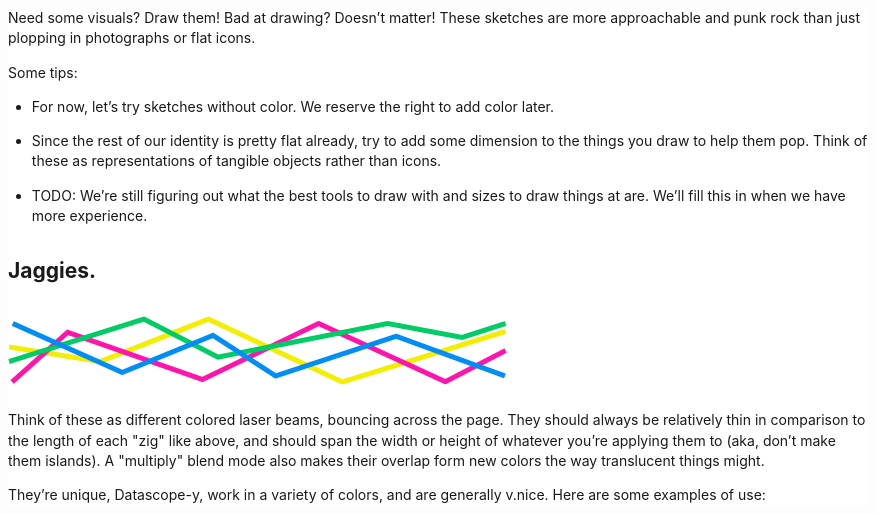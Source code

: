 Need some visuals? Draw them! Bad at drawing? Doesn’t matter! These sketches are more approachable and punk rock than just plopping in photographs or flat icons.

Some tips:

* For now, let’s try sketches without color. We reserve the right to add color later.

* Since the rest of our identity is pretty flat already, try to add some dimension to the things you draw to help them pop. Think of these as representations of tangible objects rather than icons.

* TODO: We’re still figuring out what the best tools to draw with and sizes to draw things at are. We’ll fill this in when we have more experience.

## Jaggies.

## ![image alt text](img/image_8.png)

Think of these as different colored laser beams, bouncing across the page. They should always be relatively thin in comparison to the length of each "zig" like above, and should span the width or height of whatever you’re applying them to (aka, don’t make them islands). A "multiply" blend mode also makes their overlap form new colors the way translucent things might. 

They’re unique, Datascope-y, work in a variety of colors, and are generally v.nice. Here are some examples of use: